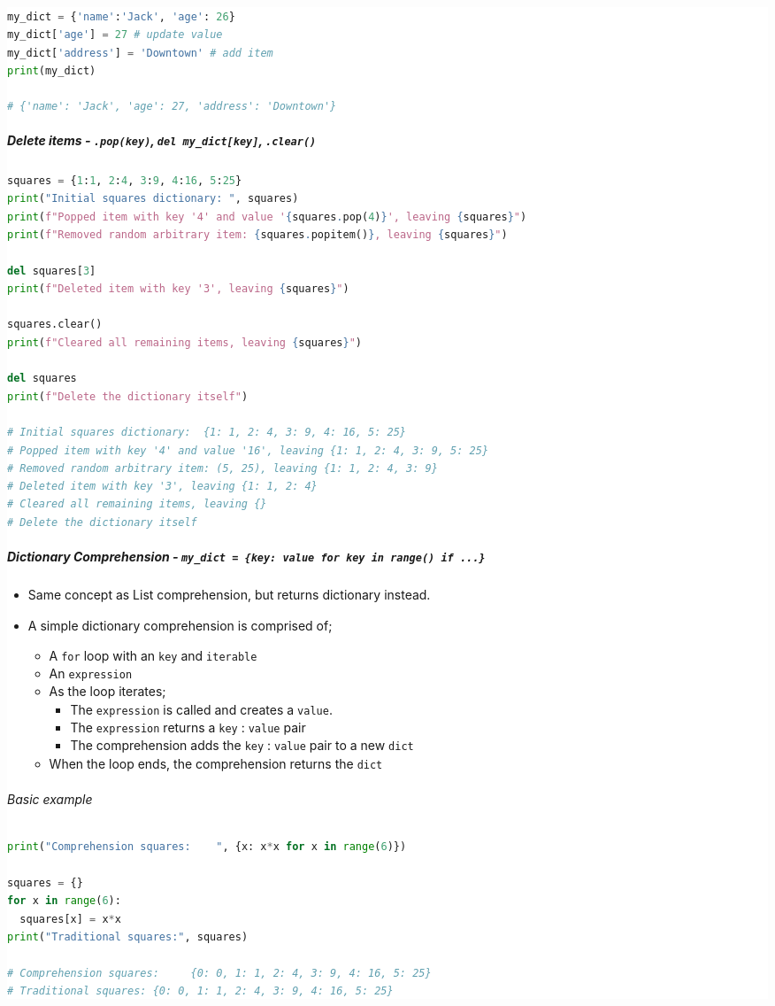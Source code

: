 ```python
my_dict = {'name':'Jack', 'age': 26}
my_dict['age'] = 27 # update value
my_dict['address'] = 'Downtown' # add item
print(my_dict)

# {'name': 'Jack', 'age': 27, 'address': 'Downtown'}
```

##### Delete items - `.pop(key)`, `del my_dict[key]`, `.clear()`

```python
squares = {1:1, 2:4, 3:9, 4:16, 5:25}
print("Initial squares dictionary: ", squares)
print(f"Popped item with key '4' and value '{squares.pop(4)}', leaving {squares}")
print(f"Removed random arbitrary item: {squares.popitem()}, leaving {squares}")

del squares[3]
print(f"Deleted item with key '3', leaving {squares}")

squares.clear()
print(f"Cleared all remaining items, leaving {squares}")

del squares
print(f"Delete the dictionary itself")

# Initial squares dictionary:  {1: 1, 2: 4, 3: 9, 4: 16, 5: 25}
# Popped item with key '4' and value '16', leaving {1: 1, 2: 4, 3: 9, 5: 25}
# Removed random arbitrary item: (5, 25), leaving {1: 1, 2: 4, 3: 9}
# Deleted item with key '3', leaving {1: 1, 2: 4}
# Cleared all remaining items, leaving {}
# Delete the dictionary itself
```

##### Dictionary Comprehension - `my_dict = {key: value for key in range() if ...}`

- Same concept as List comprehension, but returns dictionary instead.

- A simple dictionary comprehension is comprised of;
  - A `for` loop with an `key` and `iterable`
  - An `expression`
  - As the loop iterates;
    - The `expression` is called and creates a `value`.
    - The `expression` returns a `key` : `value` pair
    - The comprehension adds the `key` : `value` pair to a new `dict`
  - When the loop ends, the comprehension returns the `dict`

###### Basic example

```python
print("Comprehension squares:    ", {x: x*x for x in range(6)})

squares = {}
for x in range(6):
  squares[x] = x*x
print("Traditional squares:", squares)

# Comprehension squares:     {0: 0, 1: 1, 2: 4, 3: 9, 4: 16, 5: 25}
# Traditional squares: {0: 0, 1: 1, 2: 4, 3: 9, 4: 16, 5: 25}
```
